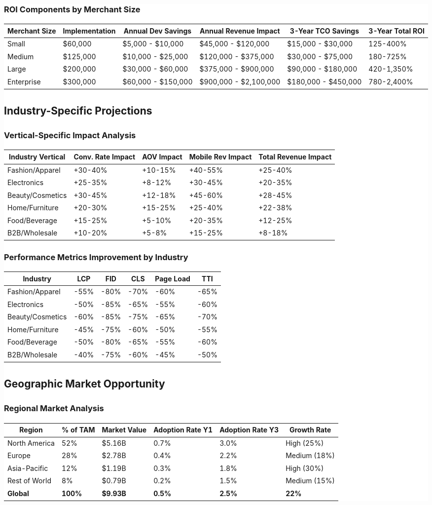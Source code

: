 ### ROI Components by Merchant Size

| Merchant Size | Implementation | Annual Dev Savings | Annual Revenue Impact | 3-Year TCO Savings | 3-Year Total ROI |
|---------------|----------------|-------------------|---------------------|-------------------|-----------------|
| Small | $60,000 | $5,000 - $10,000 | $45,000 - $120,000 | $15,000 - $30,000 | 125-400% |
| Medium | $125,000 | $10,000 - $25,000 | $120,000 - $375,000 | $30,000 - $75,000 | 180-725% |
| Large | $200,000 | $30,000 - $60,000 | $375,000 - $900,000 | $90,000 - $180,000 | 420-1,350% |
| Enterprise | $300,000 | $60,000 - $150,000 | $900,000 - $2,100,000 | $180,000 - $450,000 | 780-2,400% |

## Industry-Specific Projections

### Vertical-Specific Impact Analysis

| Industry Vertical | Conv. Rate Impact | AOV Impact | Mobile Rev Impact | Total Revenue Impact |
|-------------------|-------------------|------------|-------------------|----------------------|
| Fashion/Apparel | +30-40% | +10-15% | +40-55% | +25-40% |
| Electronics | +25-35% | +8-12% | +30-45% | +20-35% |
| Beauty/Cosmetics | +30-45% | +12-18% | +45-60% | +28-45% |
| Home/Furniture | +20-30% | +15-25% | +25-40% | +22-38% |
| Food/Beverage | +15-25% | +5-10% | +20-35% | +12-25% |
| B2B/Wholesale | +10-20% | +5-8% | +15-25% | +8-18% |

### Performance Metrics Improvement by Industry

| Industry | LCP | FID | CLS | Page Load | TTI |
|----------|-----|-----|-----|-----------|-----|
| Fashion/Apparel | -55% | -80% | -70% | -60% | -65% |
| Electronics | -50% | -85% | -65% | -55% | -60% |
| Beauty/Cosmetics | -60% | -85% | -75% | -65% | -70% |
| Home/Furniture | -45% | -75% | -60% | -50% | -55% |
| Food/Beverage | -50% | -80% | -65% | -55% | -60% |
| B2B/Wholesale | -40% | -75% | -60% | -45% | -50% |

## Geographic Market Opportunity

### Regional Market Analysis

| Region | % of TAM | Market Value | Adoption Rate Y1 | Adoption Rate Y3 | Growth Rate |
|--------|----------|--------------|-----------------|-----------------|-------------|
| North America | 52% | $5.16B | 0.7% | 3.0% | High (25%) |
| Europe | 28% | $2.78B | 0.4% | 2.2% | Medium (18%) |
| Asia-Pacific | 12% | $1.19B | 0.3% | 1.8% | High (30%) |
| Rest of World | 8% | $0.79B | 0.2% | 1.5% | Medium (15%) |
| **Global** | **100%** | **$9.93B** | **0.5%** | **2.5%** | **22%** |

